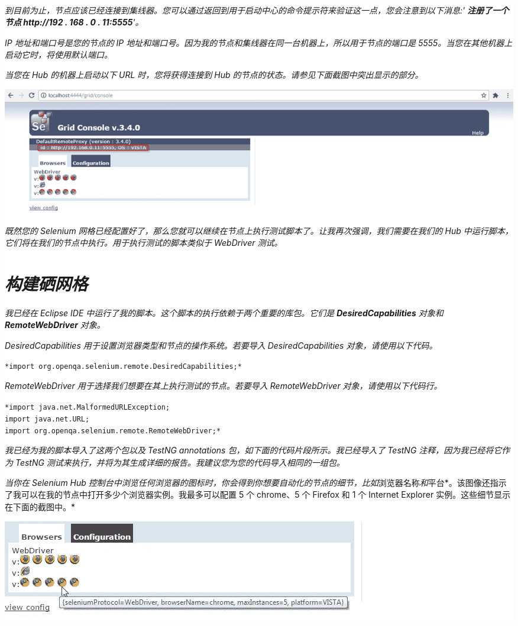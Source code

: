 *到目前为止，节点应该已经连接到集线器。您可以通过返回到用于启动中心的命令提示符来验证这一点，您会注意到以下消息:' ***注册了一个节点 http://192 . 168 . 0 . 11:5555***'。*

*IP 地址和端口号是您的节点的 IP 地址和端口号。因为我的节点和集线器在同一台机器上，所以用于节点的端口是 5555。当您在其他机器上启动它时，将使用默认端口。*

*当您在 Hub 的机器上启动以下 URL 时，您将获得连接到 Hub 的节点的状态。请参见下面截图中突出显示的部分。*

*![](img/b88448c2abbe07c031bfe05440d89b8a.png)*

*既然您的 Selenium 网格已经配置好了，那么您就可以继续在节点上执行测试脚本了。让我再次强调，我们需要在我们的 Hub 中运行脚本，它们将在我们的节点中执行。用于执行测试的脚本类似于 WebDriver 测试。*

# *构建硒网格*

*我已经在 Eclipse IDE 中运行了我的脚本。这个脚本的执行依赖于两个重要的库包。它们是 **DesiredCapabilities** 对象和 **RemoteWebDriver** 对象。*

*DesiredCapabilities 用于设置浏览器类型和节点的操作系统。若要导入 DesiredCapabilities 对象，请使用以下代码。*

```
*import org.openqa.selenium.remote.DesiredCapabilities;*
```

*RemoteWebDriver 用于选择我们想要在其上执行测试的节点。若要导入 RemoteWebDriver 对象，请使用以下代码行。*

```
*import java.net.MalformedURLException;
import java.net.URL;
import org.openqa.selenium.remote.RemoteWebDriver;*
```

*我已经为我的脚本导入了这两个包以及 TestNG annotations 包，如下面的代码片段所示。我已经导入了 TestNG 注释，因为我已经将它作为 TestNG 测试来执行，并将为其生成详细的报告。我建议您为您的代码导入相同的一组包。*

*当你在 Selenium Hub 控制台中浏览任何浏览器的图标时，你会得到你想要自动化的节点的细节，比如*浏览器名称*和*平台*。该图像还指示了我可以在我的节点中打开多少个浏览器实例。我最多可以配置 5 个 chrome、5 个 Firefox 和 1 个 Internet Explorer 实例。这些细节显示在下面的截图中。*

*![](img/1a3f23befbf8f04398374db6898d4771.png)*
